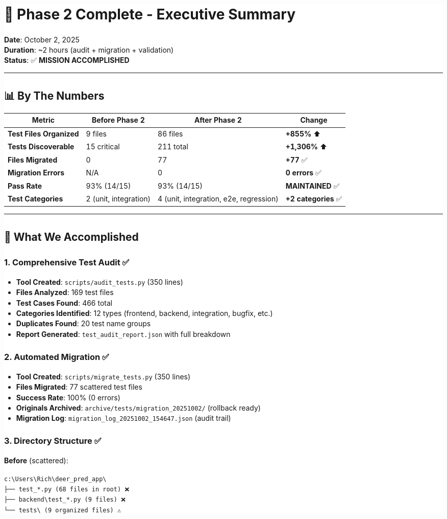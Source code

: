 # 🎉 Phase 2 Complete - Executive Summary

**Date**: October 2, 2025  
**Duration**: ~2 hours (audit + migration + validation)  
**Status**: ✅ **MISSION ACCOMPLISHED**

---

## 📊 By The Numbers

| Metric | Before Phase 2 | After Phase 2 | Change |
|--------|----------------|---------------|--------|
| **Test Files Organized** | 9 files | 86 files | **+855%** ⬆️ |
| **Tests Discoverable** | 15 critical | 211 total | **+1,306%** ⬆️ |
| **Files Migrated** | 0 | 77 | **+77** ✅ |
| **Migration Errors** | N/A | 0 | **0 errors** ✅ |
| **Pass Rate** | 93% (14/15) | 93% (14/15) | **MAINTAINED** ✅ |
| **Test Categories** | 2 (unit, integration) | 4 (unit, integration, e2e, regression) | **+2 categories** ✅ |

---

## 🎯 What We Accomplished

### 1. Comprehensive Test Audit ✅
- **Tool Created**: `scripts/audit_tests.py` (350 lines)
- **Files Analyzed**: 169 test files
- **Test Cases Found**: 466 total
- **Categories Identified**: 12 types (frontend, backend, integration, bugfix, etc.)
- **Duplicates Found**: 20 test name groups
- **Report Generated**: `test_audit_report.json` with full breakdown

### 2. Automated Migration ✅
- **Tool Created**: `scripts/migrate_tests.py` (350 lines)
- **Files Migrated**: 77 scattered test files
- **Success Rate**: 100% (0 errors)
- **Originals Archived**: `archive/tests/migration_20251002/` (rollback ready)
- **Migration Log**: `migration_log_20251002_154647.json` (audit trail)

### 3. Directory Structure ✅
**Before** (scattered):
```
c:\Users\Rich\deer_pred_app\
├── test_*.py (68 files in root) ❌
├── backend\test_*.py (9 files) ❌
└── tests\ (9 organized files) ⚠️
```
